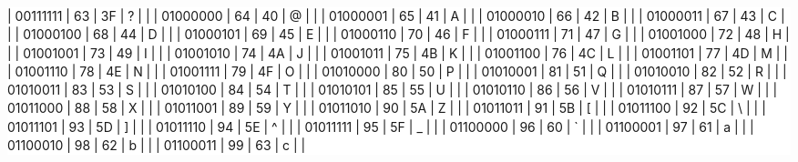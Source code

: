 | 00111111 |   63   |    3F    |                      ?                       |                                    |
| 01000000 |   64   |    40    |                      @                       |                                    |
| 01000001 |   65   |    41    |                      A                       |                                    |
| 01000010 |   66   |    42    |                      B                       |                                    |
| 01000011 |   67   |    43    |                      C                       |                                    |
| 01000100 |   68   |    44    |                      D                       |                                    |
| 01000101 |   69   |    45    |                      E                       |                                    |
| 01000110 |   70   |    46    |                      F                       |                                    |
| 01000111 |   71   |    47    |                      G                       |                                    |
| 01001000 |   72   |    48    |                      H                       |                                    |
| 01001001 |   73   |    49    |                      I                       |                                    |
| 01001010 |   74   |    4A    |                      J                       |                                    |
| 01001011 |   75   |    4B    |                      K                       |                                    |
| 01001100 |   76   |    4C    |                      L                       |                                    |
| 01001101 |   77   |    4D    |                      M                       |                                    |
| 01001110 |   78   |    4E    |                      N                       |                                    |
| 01001111 |   79   |    4F    |                      O                       |                                    |
| 01010000 |   80   |    50    |                      P                       |                                    |
| 01010001 |   81   |    51    |                      Q                       |                                    |
| 01010010 |   82   |    52    |                      R                       |                                    |
| 01010011 |   83   |    53    |                      S                       |                                    |
| 01010100 |   84   |    54    |                      T                       |                                    |
| 01010101 |   85   |    55    |                      U                       |                                    |
| 01010110 |   86   |    56    |                      V                       |                                    |
| 01010111 |   87   |    57    |                      W                       |                                    |
| 01011000 |   88   |    58    |                      X                       |                                    |
| 01011001 |   89   |    59    |                      Y                       |                                    |
| 01011010 |   90   |    5A    |                      Z                       |                                    |
| 01011011 |   91   |    5B    |                      [                       |                                    |
| 01011100 |   92   |    5C    |                      \                       |                                    |
| 01011101 |   93   |    5D    |                      ]                       |                                    |
| 01011110 |   94   |    5E    |                      ^                       |                                    |
| 01011111 |   95   |    5F    |                      _                       |                                    |
| 01100000 |   96   |    60    |                      `                       |                                    |
| 01100001 |   97   |    61    |                      a                       |                                    |
| 01100010 |   98   |    62    |                      b                       |                                    |
| 01100011 |   99   |    63    |                      c                       |                                    |